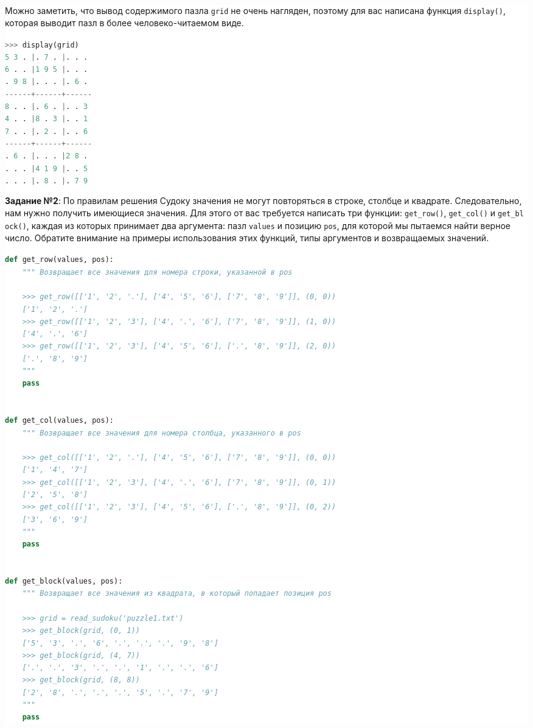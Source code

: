Можно заметить, что вывод содержимого пазла `grid` не очень нагляден, поэтому для вас написана функция `display()`, которая выводит пазл в более человеко-читаемом виде.

```python
>>> display(grid)
5 3 . |. 7 . |. . . 
6 . . |1 9 5 |. . . 
. 9 8 |. . . |. 6 . 
------+------+------
8 . . |. 6 . |. . 3 
4 . . |8 . 3 |. . 1 
7 . . |. 2 . |. . 6 
------+------+------
. 6 . |. . . |2 8 . 
. . . |4 1 9 |. . 5 
. . . |. 8 . |. 7 9
```

**Задание №2**: По правилам решения Судоку значения не могут повторяться в строке, столбце и квадрате. Следовательно, нам нужно получить имеющиеся значения. Для этого от вас требуется написать три функции: `get_row()`, `get_col()` и `get_block()`, каждая из которых принимает два аргумента: пазл `values` и позицию `pos`, для которой мы пытаемся найти верное число.
Обратите внимание на примеры использования этих функций,  типы аргументов и возвращаемых значений.

```python
def get_row(values, pos):
    """ Возвращает все значения для номера строки, указанной в pos

    >>> get_row([['1', '2', '.'], ['4', '5', '6'], ['7', '8', '9']], (0, 0))
    ['1', '2', '.']
    >>> get_row([['1', '2', '3'], ['4', '.', '6'], ['7', '8', '9']], (1, 0))
    ['4', '.', '6']
    >>> get_row([['1', '2', '3'], ['4', '5', '6'], ['.', '8', '9']], (2, 0))
    ['.', '8', '9']
    """
    pass


def get_col(values, pos):
    """ Возвращает все значения для номера столбца, указанного в pos 

    >>> get_col([['1', '2', '.'], ['4', '5', '6'], ['7', '8', '9']], (0, 0))
    ['1', '4', '7']
    >>> get_col([['1', '2', '3'], ['4', '.', '6'], ['7', '8', '9']], (0, 1))
    ['2', '5', '8']
    >>> get_col([['1', '2', '3'], ['4', '5', '6'], ['.', '8', '9']], (0, 2))
    ['3', '6', '9']
    """
    pass


def get_block(values, pos):
    """ Возвращает все значения из квадрата, в который попадает позиция pos
    
    >>> grid = read_sudoku('puzzle1.txt')
    >>> get_block(grid, (0, 1))
    ['5', '3', '.', '6', '.', '.', '.', '9', '8']
    >>> get_block(grid, (4, 7))
    ['.', '.', '3', '.', '.', '1', '.', '.', '6']
    >>> get_block(grid, (8, 8))
    ['2', '8', '.', '.', '.', '5', '.', '7', '9']
    """
    pass
```
